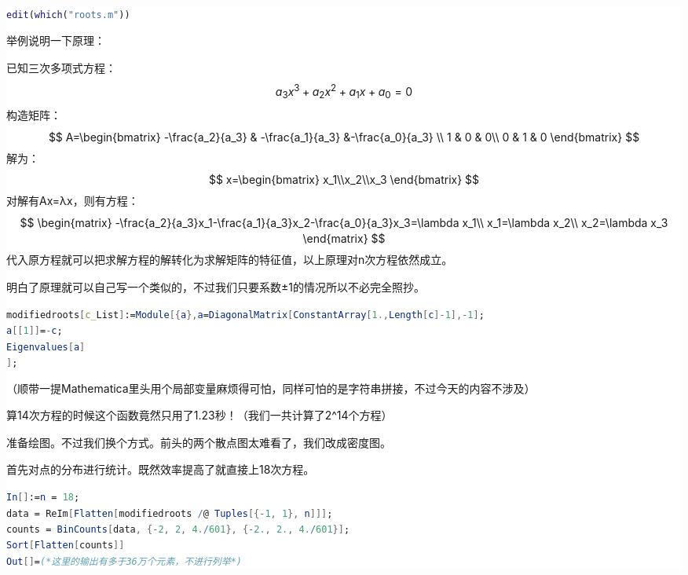 ```matlab
edit(which("roots.m"))
```

举例说明一下原理：

已知三次多项式方程：
$$
a_3x^3+a_2x^2+a_1x+a_0=0
$$
构造矩阵：
$$
A=\begin{bmatrix}
 -\frac{a_2}{a_3}  & -\frac{a_1}{a_3} &-\frac{a_0}{a_3} \\
  1 & 0 & 0\\
 0 & 1 & 0
\end{bmatrix}
$$
解为：
$$
x=\begin{bmatrix}
x_1\\x_2\\x_3
\end{bmatrix}
$$
对解有Ax=λx，则有方程：
$$
\begin{matrix}
-\frac{a_2}{a_3}x_1-\frac{a_1}{a_3}x_2-\frac{a_0}{a_3}x_3=\lambda x_1\\
x_1=\lambda x_2\\
x_2=\lambda x_3
\end{matrix}
$$
代入原方程就可以把求解方程的解转化为求解矩阵的特征值，以上原理对n次方程依然成立。

明白了原理就可以自己写一个类似的，不过我们只要系数±1的情况所以不必完全照抄。

```mathematica
modifiedroots[c_List]:=Module[{a},a=DiagonalMatrix[ConstantArray[1.,Length[c]-1],-1];
a[[1]]=-c;
Eigenvalues[a]
];
```

（顺带一提Mathematica里头用个局部变量麻烦得可怕，同样可怕的是字符串拼接，不过今天的内容不涉及）

算14次方程的时候这个函数竟然只用了1.23秒！（我们一共计算了2^14个方程）

准备绘图。不过我们换个方式。前头的两个散点图太难看了，我们改成密度图。

首先对点的分布进行统计。既然效率提高了就直接上18次方程。

```mathematica
In[]:=n = 18;
data = ReIm[Flatten[modifiedroots /@ Tuples[{-1, 1}, n]]];
counts = BinCounts[data, {-2, 2, 4./601}, {-2., 2., 4./601}];
Sort[Flatten[counts]]
Out[]=(*这里的输出有多于36万个元素，不进行列举*)
```
